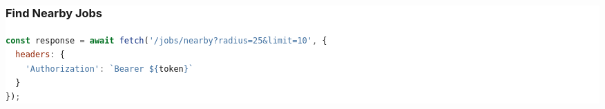 ### Find Nearby Jobs
```javascript
const response = await fetch('/jobs/nearby?radius=25&limit=10', {
  headers: {
    'Authorization': `Bearer ${token}`
  }
});